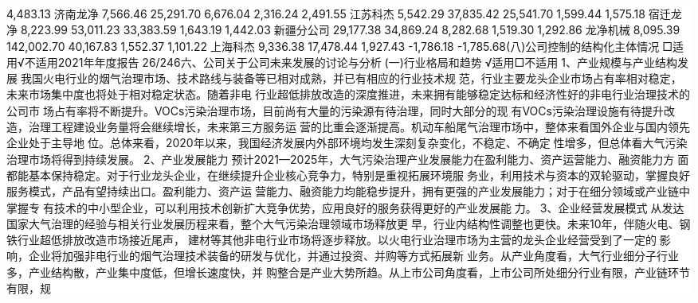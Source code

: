 4,483.13
济南龙净
7,566.46
25,291.70
6,676.04
2,316.24
2,491.55
江苏科杰
5,542.29
37,835.42
25,541.70
1,599.44
1,575.18
宿迁龙净
8,223.99
53,011.23
33,383.59
1,643.19
1,442.03
新疆分公司
29,177.38
34,869.24
8,282.68
1,519.30
1,292.86
龙净机械
8,095.39
142,002.70
40,167.83
1,552.37
1,101.22
上海科杰
9,336.38
17,478.44
1,927.43
-1,786.18
-1,785.68(八)公司控制的结构化主体情况
□适用√不适用2021年年度报告
26/246六、公司关于公司未来发展的讨论与分析
(一)行业格局和趋势
√适用□不适用
1、产业规模与产业结构发展
我国火电行业的烟气治理市场、技术路线与装备等已相对成熟，并已有相应的行业技术规
范，行业主要龙头企业市场占有率相对稳定，未来市场集中度也将处于相对稳定状态。随着非电
行业超低排放改造的深度推进，未来拥有能够稳定达标和经济性好的非电行业治理技术的公司市
场占有率将不断提升。VOCs污染治理市场，目前尚有大量的污染源有待治理，同时大部分的现
有VOCs污染治理设施有待提升改造，治理工程建设业务量将会继续增长，未来第三方服务运
营的比重会逐渐提高。机动车船尾气治理市场中，整体来看国外企业与国内领先企业处于主导地
位。总体来看，2020年以来，我国经济发展内外部环境均发生深刻复杂变化，不稳定、不确定
性增多，但总体看大气污染治理市场将得到持续发展。
2、产业发展能力
预计2021—2025年，大气污染治理产业发展能力在盈利能力、资产运营能力、融资能力方
面都能基本保持稳定。对于行业龙头企业，在继续提升企业核心竞争力，特别是重视拓展环境服
务业，利用技术与资本的双轮驱动，掌握良好服务模式，产品有望持续出口。盈利能力、资产运
营能力、融资能力均能稳步提升，拥有更强的产业发展能力；对于在细分领域或产业链中掌握专
有技术的中小型企业，可以利用技术创新扩大竞争优势，应用良好的服务获得更好的产业发展能
力。
3、企业经营发展模式
从发达国家大气治理的经验与相关行业发展历程来看，整个大气污染治理领域市场释放更
早，行业内结构性调整也更快。未来10年，伴随火电、钢铁行业超低排放改造市场接近尾声，
建材等其他非电行业市场将逐步释放。以火电行业治理市场为主营的龙头企业经营受到了一定的
影响，企业将加强非电行业的烟气治理技术装备的研发与优化，并通过投资、并购等方式拓展新
业务。从产业角度看，大气行业细分子行业多，产业结构散，产业集中度低，但增长速度快，并
购整合是产业大势所趋。从上市公司角度看，上市公司所处细分行业有限，产业链环节有限，规